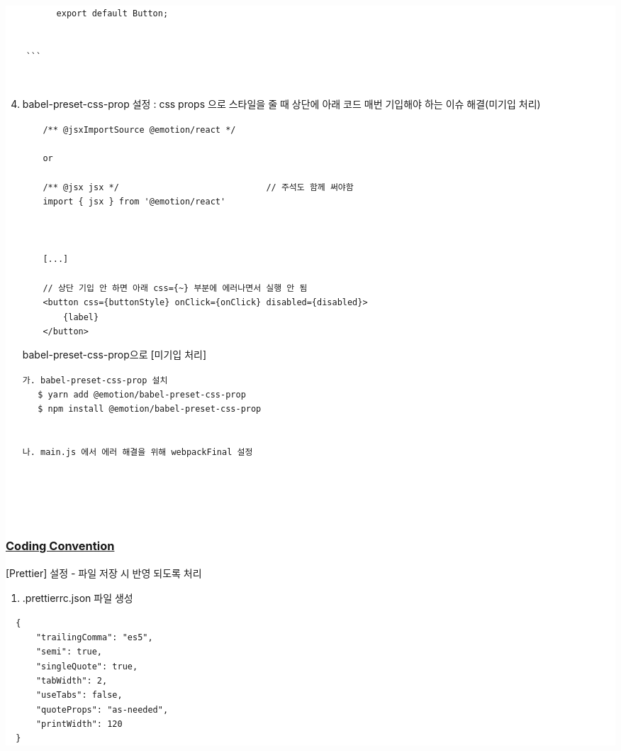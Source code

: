               export default Button;


        ```


  <br/>

  4. babel-preset-css-prop 설정
      :  css props 으로 스타일을 줄 때 상단에 아래 코드 매번 기입해야 하는 이슈 해결(미기입 처리)

        ```
            /** @jsxImportSource @emotion/react */

            or

            /** @jsx jsx */                             // 주석도 함께 써야함
            import { jsx } from '@emotion/react'



            [...]

            // 상단 기입 안 하면 아래 css={~} 부분에 에러나면서 실행 안 됨
            <button css={buttonStyle} onClick={onClick} disabled={disabled}>
                {label}
            </button>

        ```
        
     babel-preset-css-prop으로 [미기입 처리] <br/>


         가. babel-preset-css-prop 설치 
            $ yarn add @emotion/babel-preset-css-prop 
            $ npm install @emotion/babel-preset-css-prop 
        
       
         나. main.js 에서 에러 해결을 위해 webpackFinal 설정

      
  <br/>

<br/><br/>

### [Coding Convention]()

  [Prettier] 설정 - 파일 저장 시 반영 되도록 처리 <br/>

  1. .prettierrc.json 파일 생성

  ```
    {
        "trailingComma": "es5",
        "semi": true,
        "singleQuote": true,
        "tabWidth": 2,
        "useTabs": false,
        "quoteProps": "as-needed",
        "printWidth": 120
    }

  ```
